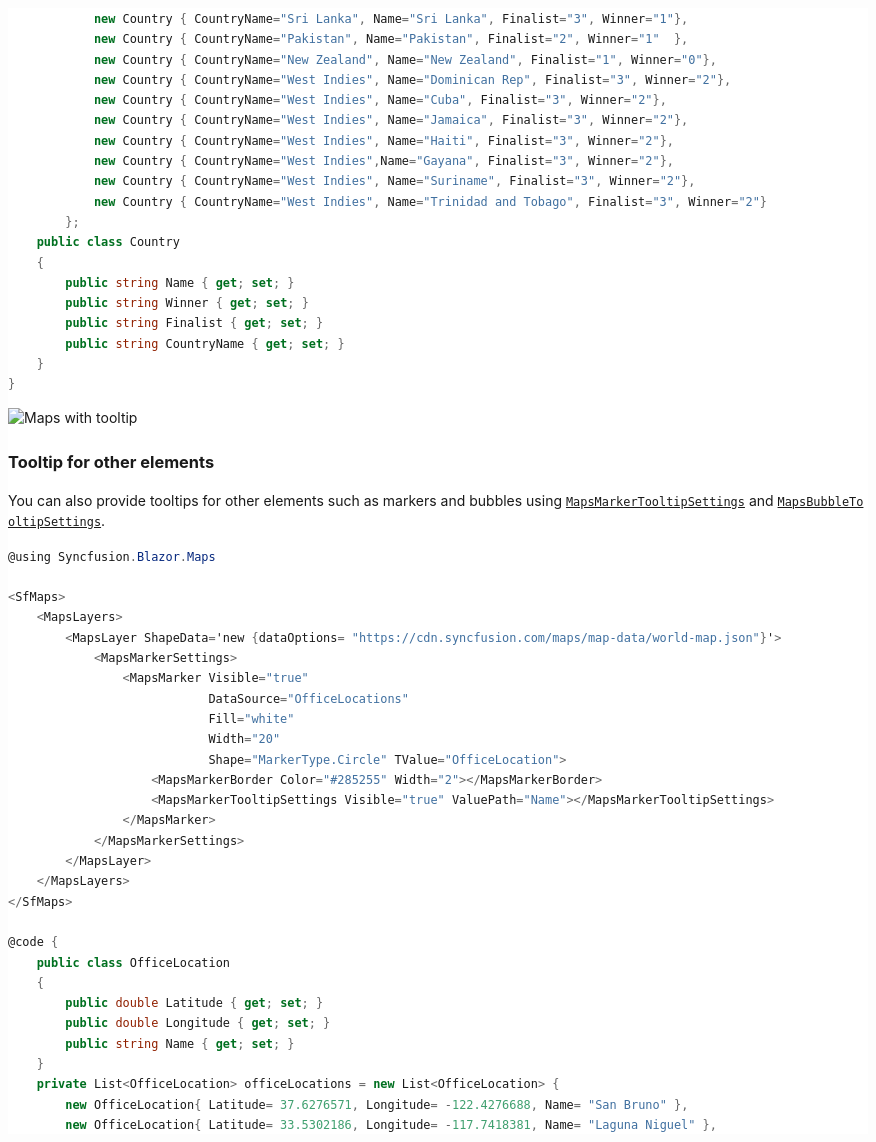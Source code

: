 ```csharp
            new Country { CountryName="Sri Lanka", Name="Sri Lanka", Finalist="3", Winner="1"},
            new Country { CountryName="Pakistan", Name="Pakistan", Finalist="2", Winner="1"  },
            new Country { CountryName="New Zealand", Name="New Zealand", Finalist="1", Winner="0"},
            new Country { CountryName="West Indies", Name="Dominican Rep", Finalist="3", Winner="2"},
            new Country { CountryName="West Indies", Name="Cuba", Finalist="3", Winner="2"},
            new Country { CountryName="West Indies", Name="Jamaica", Finalist="3", Winner="2"},
            new Country { CountryName="West Indies", Name="Haiti", Finalist="3", Winner="2"},
            new Country { CountryName="West Indies",Name="Gayana", Finalist="3", Winner="2"},
            new Country { CountryName="West Indies", Name="Suriname", Finalist="3", Winner="2"},
            new Country { CountryName="West Indies", Name="Trinidad and Tobago", Finalist="3", Winner="2"}
        };
    public class Country
    {
        public string Name { get; set; }
        public string Winner { get; set; }
        public string Finalist { get; set; }
        public string CountryName { get; set; }
    }
}
```

![Maps with tooltip](./images/UserInteraction/tooltip.png)

### Tooltip for other elements

You can also provide tooltips for other elements such as markers and bubbles using [`MapsMarkerTooltipSettings`](https://help.syncfusion.com/cr/aspnetcore-blazor/Syncfusion.Blazor.Maps.MapsMarkerTooltipSettings.html) and [`MapsBubbleTooltipSettings`](https://help.syncfusion.com/cr/aspnetcore-blazor/Syncfusion.Blazor.Maps.MapsBubbleTooltipSettings.html).

```csharp
@using Syncfusion.Blazor.Maps

<SfMaps>
    <MapsLayers>
        <MapsLayer ShapeData='new {dataOptions= "https://cdn.syncfusion.com/maps/map-data/world-map.json"}'>
            <MapsMarkerSettings>
                <MapsMarker Visible="true"
                            DataSource="OfficeLocations"
                            Fill="white"
                            Width="20"
                            Shape="MarkerType.Circle" TValue="OfficeLocation">
                    <MapsMarkerBorder Color="#285255" Width="2"></MapsMarkerBorder>
                    <MapsMarkerTooltipSettings Visible="true" ValuePath="Name"></MapsMarkerTooltipSettings>
                </MapsMarker>
            </MapsMarkerSettings>
        </MapsLayer>
    </MapsLayers>
</SfMaps>

@code {
    public class OfficeLocation
    {
        public double Latitude { get; set; }
        public double Longitude { get; set; }
        public string Name { get; set; }
    }
    private List<OfficeLocation> officeLocations = new List<OfficeLocation> {
        new OfficeLocation{ Latitude= 37.6276571, Longitude= -122.4276688, Name= "San Bruno" },
        new OfficeLocation{ Latitude= 33.5302186, Longitude= -117.7418381, Name= "Laguna Niguel" },
```
